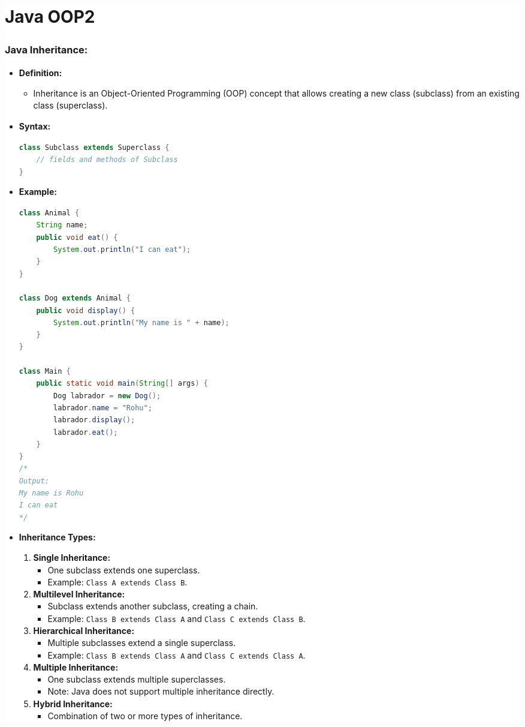 # Java OOP2

### Java Inheritance:

* **Definition:**
  * Inheritance is an Object-Oriented Programming (OOP) concept that allows creating a new class (subclass) from an existing class (superclass).
*   **Syntax:**

    ```java
    class Subclass extends Superclass {
        // fields and methods of Subclass
    }
    ```
*   **Example:**

    ```java
    class Animal {
        String name;
        public void eat() {
            System.out.println("I can eat");
        }
    }

    class Dog extends Animal {
        public void display() {
            System.out.println("My name is " + name);
        }
    }

    class Main {
        public static void main(String[] args) {
            Dog labrador = new Dog();
            labrador.name = "Rohu";
            labrador.display();
            labrador.eat();
        }
    }
    /*
    Output:
    My name is Rohu
    I can eat
    */
    ```
* **Inheritance Types:**
  1. **Single Inheritance:**
     * One subclass extends one superclass.
     * Example: `Class A extends Class B`.
  2. **Multilevel Inheritance:**
     * Subclass extends another subclass, creating a chain.
     * Example: `Class B extends Class A` and `Class C extends Class B`.
  3. **Hierarchical Inheritance:**
     * Multiple subclasses extend a single superclass.
     * Example: `Class B extends Class A` and `Class C extends Class A`.
  4. **Multiple Inheritance:**
     * One subclass extends multiple superclasses.
     * Note: Java does not support multiple inheritance directly.
  5. **Hybrid Inheritance:**
     * Combination of two or more types of inheritance.

